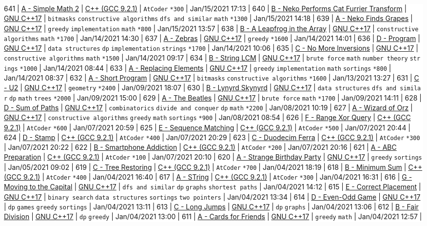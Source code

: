 641 | [A - Simple Math 2](https://atcoder.jp/contests/arc111/tasks/arc111_a) | [C++ (GCC 9.2.1)](./atcoder/arc111/A.cpp) | `AtCoder` `*300` | Jan/15/2021 17:13 | 
640 | [B - Neko Performs Cat Furrier Transform](https://codeforces.com/contest/1152/problem/B) | [GNU C++17](./codeforces/1152/B.cpp) | `bitmasks` `constructive algorithms` `dfs and similar` `math` `*1300` | Jan/15/2021 14:18 | 
639 | [A - Neko Finds Grapes](https://codeforces.com/contest/1152/problem/A) | [GNU C++17](./codeforces/1152/A.cpp) | `greedy` `implementation` `math` `*800` | Jan/15/2021 13:57 | 
638 | [B - A Leapfrog in the Array](https://codeforces.com/contest/949/problem/B) | [GNU C++17](./codeforces/949/B.cpp) | `constructive algorithms` `math` `*1700` | Jan/14/2021 14:30 | 
637 | [A - Zebras](https://codeforces.com/contest/949/problem/A) | [GNU C++17](./codeforces/949/A.cpp) | `greedy` `*1600` | Jan/14/2021 14:01 | 
636 | [D - Program](https://codeforces.com/contest/1473/problem/D) | [GNU C++17](./codeforces/1473/D.cpp) | `data structures` `dp` `implementation` `strings` `*1700` | Jan/14/2021 10:06 | 
635 | [C - No More Inversions](https://codeforces.com/contest/1473/problem/C) | [GNU C++17](./codeforces/1473/C.cpp) | `constructive algorithms` `math` `*1500` | Jan/14/2021 09:17 | 
634 | [B - String LCM](https://codeforces.com/contest/1473/problem/B) | [GNU C++17](./codeforces/1473/B.cpp) | `brute force` `math` `number theory` `strings` `*1000` | Jan/14/2021 08:44 | 
633 | [A - Replacing Elements](https://codeforces.com/contest/1473/problem/A) | [GNU C++17](./codeforces/1473/A.cpp) | `greedy` `implementation` `math` `sortings` `*800` | Jan/14/2021 08:37 | 
632 | [A - Short Program](https://codeforces.com/contest/878/problem/A) | [GNU C++17](./codeforces/878/A.cpp) | `bitmasks` `constructive algorithms` `*1600` | Jan/13/2021 13:27 | 
631 | [C - U2](https://codeforces.com/contest/1142/problem/C) | [GNU C++17](./codeforces/1142/C.cpp) | `geometry` `*2400` | Jan/09/2021 18:07 | 
630 | [B - Lynyrd Skynyrd](https://codeforces.com/contest/1142/problem/B) | [GNU C++17](./codeforces/1142/B.cpp) | `data structures` `dfs and similar` `dp` `math` `trees` `*2000` | Jan/09/2021 15:00 | 
629 | [A - The Beatles](https://codeforces.com/contest/1142/problem/A) | [GNU C++17](./codeforces/1142/A.cpp) | `brute force` `math` `*1700` | Jan/09/2021 14:11 | 
628 | [D - Sum of Paths](https://codeforces.com/contest/1467/problem/D) | [GNU C++17](./codeforces/1467/D.cpp) | `combinatorics` `divide and conquer` `dp` `math` `*2200` | Jan/08/2021 10:19 | 
627 | [A - Wizard of Orz](https://codeforces.com/contest/1467/problem/A) | [GNU C++17](./codeforces/1467/A.cpp) | `constructive algorithms` `greedy` `math` `sortings` `*900` | Jan/08/2021 08:54 | 
626 | [F - Range Xor Query](https://atcoder.jp/contests/abc185/tasks/abc185_f) | [C++ (GCC 9.2.1)](./atcoder/abc185/F.cpp) | `AtCoder` `*600` | Jan/07/2021 20:59 | 
625 | [E - Sequence Matching](https://atcoder.jp/contests/abc185/tasks/abc185_e) | [C++ (GCC 9.2.1)](./atcoder/abc185/E.cpp) | `AtCoder` `*500` | Jan/07/2021 20:44 | 
624 | [D - Stamp](https://atcoder.jp/contests/abc185/tasks/abc185_d) | [C++ (GCC 9.2.1)](./atcoder/abc185/D.cpp) | `AtCoder` `*400` | Jan/07/2021 20:29 | 
623 | [C - Duodecim Ferra](https://atcoder.jp/contests/abc185/tasks/abc185_c) | [C++ (GCC 9.2.1)](./atcoder/abc185/C.cpp) | `AtCoder` `*300` | Jan/07/2021 20:22 | 
622 | [B - Smartphone Addiction](https://atcoder.jp/contests/abc185/tasks/abc185_b) | [C++ (GCC 9.2.1)](./atcoder/abc185/B.cpp) | `AtCoder` `*200` | Jan/07/2021 20:16 | 
621 | [A - ABC Preparation](https://atcoder.jp/contests/abc185/tasks/abc185_a) | [C++ (GCC 9.2.1)](./atcoder/abc185/A.cpp) | `AtCoder` `*100` | Jan/07/2021 20:10 | 
620 | [A - Strange Birthday Party](https://codeforces.com/contest/1470/problem/A) | [GNU C++17](./codeforces/1470/A.cpp) | `greedy` `sortings` | Jan/05/2021 09:02 | 
619 | [C - Tree Restoring](https://atcoder.jp/contests/agc005/tasks/agc005_c) | [C++ (GCC 9.2.1)](./atcoder/agc005/C.cpp) | `AtCoder` `*700` | Jan/04/2021 18:19 | 
618 | [B - Minimum Sum](https://atcoder.jp/contests/agc005/tasks/agc005_b) | [C++ (GCC 9.2.1)](./atcoder/agc005/B.cpp) | `AtCoder` `*400` | Jan/04/2021 16:40 | 
617 | [A - STring](https://atcoder.jp/contests/agc005/tasks/agc005_a) | [C++ (GCC 9.2.1)](./atcoder/agc005/A.cpp) | `AtCoder` `*300` | Jan/04/2021 16:31 | 
616 | [G - Moving to the Capital](https://codeforces.com/contest/1472/problem/G) | [GNU C++17](./codeforces/1472/G.cpp) | `dfs and similar` `dp` `graphs` `shortest paths` | Jan/04/2021 14:12 | 
615 | [E - Correct Placement](https://codeforces.com/contest/1472/problem/E) | [GNU C++17](./codeforces/1472/E.cpp) | `binary search` `data structures` `sortings` `two pointers` | Jan/04/2021 13:34 | 
614 | [D - Even-Odd Game](https://codeforces.com/contest/1472/problem/D) | [GNU C++17](./codeforces/1472/D.cpp) | `dp` `games` `greedy` `sortings` | Jan/04/2021 13:11 | 
613 | [C - Long Jumps](https://codeforces.com/contest/1472/problem/C) | [GNU C++17](./codeforces/1472/C.cpp) | `dp` `graphs` | Jan/04/2021 13:06 | 
612 | [B - Fair Division](https://codeforces.com/contest/1472/problem/B) | [GNU C++17](./codeforces/1472/B.cpp) | `dp` `greedy` | Jan/04/2021 13:00 | 
611 | [A - Cards for Friends](https://codeforces.com/contest/1472/problem/A) | [GNU C++17](./codeforces/1472/A.cpp) | `greedy` `math` | Jan/04/2021 12:57 | 